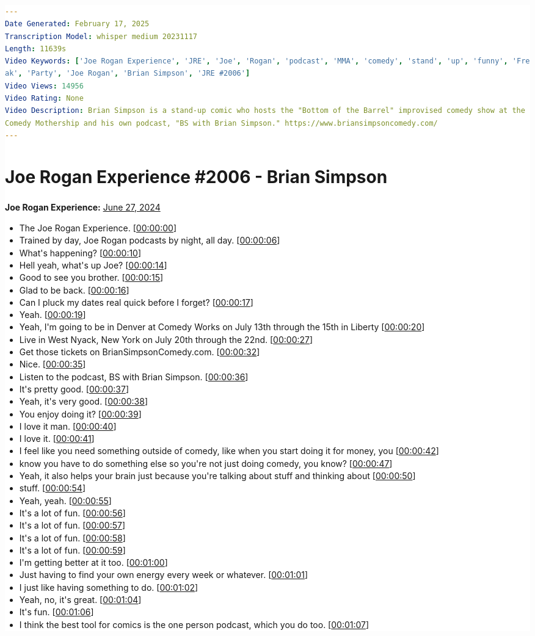 ```yaml
---
Date Generated: February 17, 2025
Transcription Model: whisper medium 20231117
Length: 11639s
Video Keywords: ['Joe Rogan Experience', 'JRE', 'Joe', 'Rogan', 'podcast', 'MMA', 'comedy', 'stand', 'up', 'funny', 'Freak', 'Party', 'Joe Rogan', 'Brian Simpson', 'JRE #2006']
Video Views: 14956
Video Rating: None
Video Description: Brian Simpson is a stand-up comic who hosts the "Bottom of the Barrel" improvised comedy show at the Comedy Mothership and his own podcast, "BS with Brian Simpson." https://www.briansimpsoncomedy.com/
---
```


# Joe Rogan Experience #2006 - Brian Simpson
**Joe Rogan Experience:** [June 27, 2024](https://www.youtube.com/watch?v=gobHGmLMj6c)
*  The Joe Rogan Experience. [[00:00:00](https://www.youtube.com/watch?v=gobHGmLMj6c&t=0.0s)]
*  Trained by day, Joe Rogan podcasts by night, all day. [[00:00:06](https://www.youtube.com/watch?v=gobHGmLMj6c&t=6.0s)]
*  What's happening? [[00:00:10](https://www.youtube.com/watch?v=gobHGmLMj6c&t=10.0s)]
*  Hell yeah, what's up Joe? [[00:00:14](https://www.youtube.com/watch?v=gobHGmLMj6c&t=14.0s)]
*  Good to see you brother. [[00:00:15](https://www.youtube.com/watch?v=gobHGmLMj6c&t=15.0s)]
*  Glad to be back. [[00:00:16](https://www.youtube.com/watch?v=gobHGmLMj6c&t=16.0s)]
*  Can I pluck my dates real quick before I forget? [[00:00:17](https://www.youtube.com/watch?v=gobHGmLMj6c&t=17.0s)]
*  Yeah. [[00:00:19](https://www.youtube.com/watch?v=gobHGmLMj6c&t=19.0s)]
*  Yeah, I'm going to be in Denver at Comedy Works on July 13th through the 15th in Liberty [[00:00:20](https://www.youtube.com/watch?v=gobHGmLMj6c&t=20.0s)]
*  Live in West Nyack, New York on July 20th through the 22nd. [[00:00:27](https://www.youtube.com/watch?v=gobHGmLMj6c&t=27.0s)]
*  Get those tickets on BrianSimpsonComedy.com. [[00:00:32](https://www.youtube.com/watch?v=gobHGmLMj6c&t=32.0s)]
*  Nice. [[00:00:35](https://www.youtube.com/watch?v=gobHGmLMj6c&t=35.0s)]
*  Listen to the podcast, BS with Brian Simpson. [[00:00:36](https://www.youtube.com/watch?v=gobHGmLMj6c&t=36.0s)]
*  It's pretty good. [[00:00:37](https://www.youtube.com/watch?v=gobHGmLMj6c&t=37.0s)]
*  Yeah, it's very good. [[00:00:38](https://www.youtube.com/watch?v=gobHGmLMj6c&t=38.0s)]
*  You enjoy doing it? [[00:00:39](https://www.youtube.com/watch?v=gobHGmLMj6c&t=39.0s)]
*  I love it man. [[00:00:40](https://www.youtube.com/watch?v=gobHGmLMj6c&t=40.0s)]
*  I love it. [[00:00:41](https://www.youtube.com/watch?v=gobHGmLMj6c&t=41.0s)]
*  I feel like you need something outside of comedy, like when you start doing it for money, you [[00:00:42](https://www.youtube.com/watch?v=gobHGmLMj6c&t=42.0s)]
*  know you have to do something else so you're not just doing comedy, you know? [[00:00:47](https://www.youtube.com/watch?v=gobHGmLMj6c&t=47.0s)]
*  Yeah, it also helps your brain just because you're talking about stuff and thinking about [[00:00:50](https://www.youtube.com/watch?v=gobHGmLMj6c&t=50.0s)]
*  stuff. [[00:00:54](https://www.youtube.com/watch?v=gobHGmLMj6c&t=54.0s)]
*  Yeah, yeah. [[00:00:55](https://www.youtube.com/watch?v=gobHGmLMj6c&t=55.0s)]
*  It's a lot of fun. [[00:00:56](https://www.youtube.com/watch?v=gobHGmLMj6c&t=56.0s)]
*  It's a lot of fun. [[00:00:57](https://www.youtube.com/watch?v=gobHGmLMj6c&t=57.0s)]
*  It's a lot of fun. [[00:00:58](https://www.youtube.com/watch?v=gobHGmLMj6c&t=58.0s)]
*  It's a lot of fun. [[00:00:59](https://www.youtube.com/watch?v=gobHGmLMj6c&t=59.0s)]
*  I'm getting better at it too. [[00:01:00](https://www.youtube.com/watch?v=gobHGmLMj6c&t=60.0s)]
*  Just having to find your own energy every week or whatever. [[00:01:01](https://www.youtube.com/watch?v=gobHGmLMj6c&t=61.0s)]
*  I just like having something to do. [[00:01:02](https://www.youtube.com/watch?v=gobHGmLMj6c&t=62.0s)]
*  Yeah, no, it's great. [[00:01:04](https://www.youtube.com/watch?v=gobHGmLMj6c&t=64.0s)]
*  It's fun. [[00:01:06](https://www.youtube.com/watch?v=gobHGmLMj6c&t=66.0s)]
*  I think the best tool for comics is the one person podcast, which you do too. [[00:01:07](https://www.youtube.com/watch?v=gobHGmLMj6c&t=67.0s)]